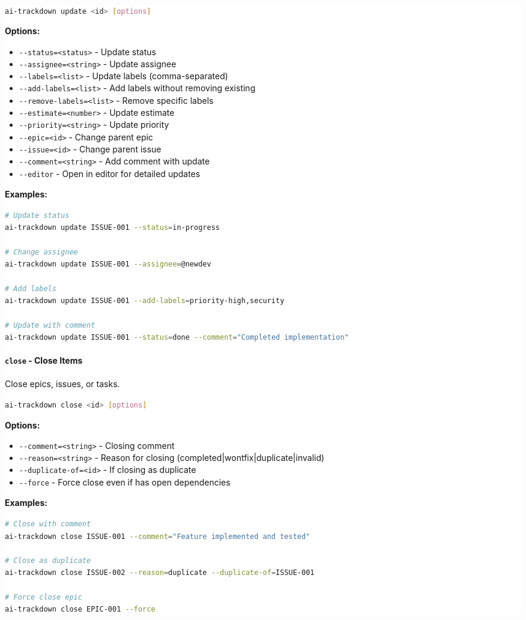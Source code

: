```bash
ai-trackdown update <id> [options]
```

**Options:**
- `--status=<status>` - Update status
- `--assignee=<string>` - Update assignee
- `--labels=<list>` - Update labels (comma-separated)
- `--add-labels=<list>` - Add labels without removing existing
- `--remove-labels=<list>` - Remove specific labels
- `--estimate=<number>` - Update estimate
- `--priority=<string>` - Update priority
- `--epic=<id>` - Change parent epic
- `--issue=<id>` - Change parent issue
- `--comment=<string>` - Add comment with update
- `--editor` - Open in editor for detailed updates

**Examples:**
```bash
# Update status
ai-trackdown update ISSUE-001 --status=in-progress

# Change assignee
ai-trackdown update ISSUE-001 --assignee=@newdev

# Add labels
ai-trackdown update ISSUE-001 --add-labels=priority-high,security

# Update with comment
ai-trackdown update ISSUE-001 --status=done --comment="Completed implementation"
```

#### `close` - Close Items

Close epics, issues, or tasks.

```bash
ai-trackdown close <id> [options]
```

**Options:**
- `--comment=<string>` - Closing comment
- `--reason=<string>` - Reason for closing (completed|wontfix|duplicate|invalid)
- `--duplicate-of=<id>` - If closing as duplicate
- `--force` - Force close even if has open dependencies

**Examples:**
```bash
# Close with comment
ai-trackdown close ISSUE-001 --comment="Feature implemented and tested"

# Close as duplicate
ai-trackdown close ISSUE-002 --reason=duplicate --duplicate-of=ISSUE-001

# Force close epic
ai-trackdown close EPIC-001 --force
```
